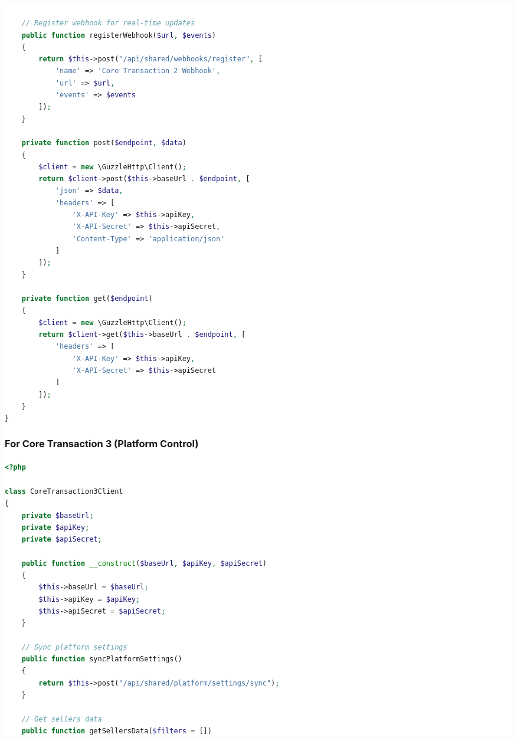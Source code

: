 ```php

    // Register webhook for real-time updates
    public function registerWebhook($url, $events)
    {
        return $this->post("/api/shared/webhooks/register", [
            'name' => 'Core Transaction 2 Webhook',
            'url' => $url,
            'events' => $events
        ]);
    }

    private function post($endpoint, $data)
    {
        $client = new \GuzzleHttp\Client();
        return $client->post($this->baseUrl . $endpoint, [
            'json' => $data,
            'headers' => [
                'X-API-Key' => $this->apiKey,
                'X-API-Secret' => $this->apiSecret,
                'Content-Type' => 'application/json'
            ]
        ]);
    }

    private function get($endpoint)
    {
        $client = new \GuzzleHttp\Client();
        return $client->get($this->baseUrl . $endpoint, [
            'headers' => [
                'X-API-Key' => $this->apiKey,
                'X-API-Secret' => $this->apiSecret
            ]
        ]);
    }
}
```

### For Core Transaction 3 (Platform Control)

```php
<?php

class CoreTransaction3Client
{
    private $baseUrl;
    private $apiKey;
    private $apiSecret;

    public function __construct($baseUrl, $apiKey, $apiSecret)
    {
        $this->baseUrl = $baseUrl;
        $this->apiKey = $apiKey;
        $this->apiSecret = $apiSecret;
    }

    // Sync platform settings
    public function syncPlatformSettings()
    {
        return $this->post("/api/shared/platform/settings/sync");
    }

    // Get sellers data
    public function getSellersData($filters = [])
```